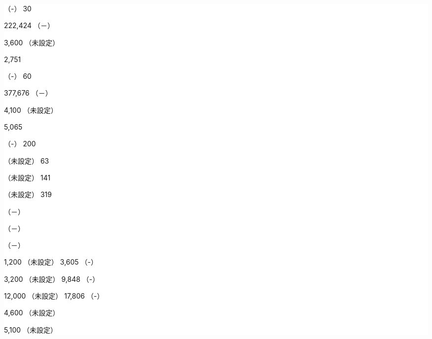 （-）
30

222,424
（－）

3,600
（未設定）

2,751

（-）
60

377,676
（－）

4,100
（未設定）

5,065

（-）
200

（未設定）
63

（未設定）
141

（未設定）
319

（－）

（－）

（－）

1,200
（未設定）
3,605
（-）

3,200
（未設定）
9,848
（-）

12,000
（未設定）
17,806
（-）

4,600
（未設定）

5,100
（未設定）
